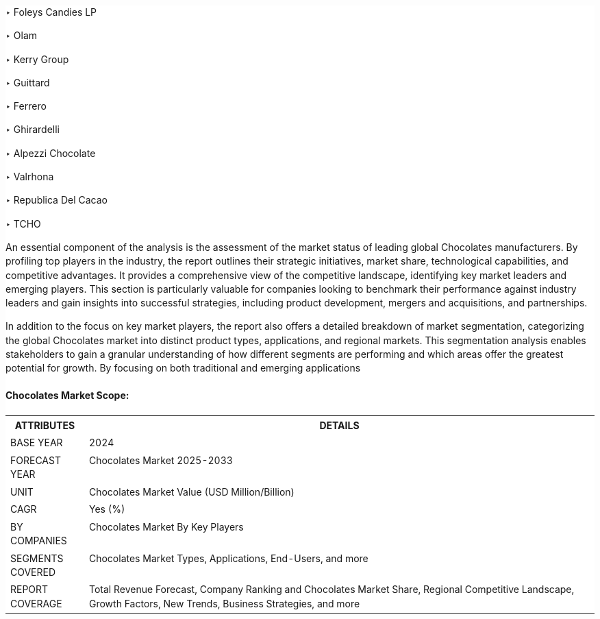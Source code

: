 ‣ Foleys Candies LP

‣ Olam

‣ Kerry Group

‣ Guittard

‣ Ferrero

‣ Ghirardelli

‣ Alpezzi Chocolate

‣ Valrhona

‣ Republica Del Cacao

‣ TCHO

An essential component of the analysis is the assessment of the market status of leading global Chocolates manufacturers. By profiling top players in the industry, the report outlines their strategic initiatives, market share, technological capabilities, and competitive advantages. It provides a comprehensive view of the competitive landscape, identifying key market leaders and emerging players. This section is particularly valuable for companies looking to benchmark their performance against industry leaders and gain insights into successful strategies, including product development, mergers and acquisitions, and partnerships.

In addition to the focus on key market players, the report also offers a detailed breakdown of market segmentation, categorizing the global Chocolates market into distinct product types, applications, and regional markets. This segmentation analysis enables stakeholders to gain a granular understanding of how different segments are performing and which areas offer the greatest potential for growth. By focusing on both traditional and emerging applications

<h4>Chocolates Market Scope:</h4>
<table>
<tr>
<th>ATTRIBUTES</th>
<th>DETAILS</th>
</tr>
<tr>
<td>BASE YEAR</td>
<td>2024</td>
</tr>
<tr>
<td>FORECAST YEAR</td>
<td>Chocolates Market 2025-2033</td>
</tr>
<tr>
<td>UNIT</td>
<td>Chocolates Market Value (USD Million/Billion)</td>
<tr>
<td>CAGR</td>
<td>Yes (%)</td>
</tr>
</tr>
<tr>
<td>BY COMPANIES</td>
<td>Chocolates Market By Key Players</td>
</tr>
<tr>
<td>SEGMENTS COVERED</td>
<td>Chocolates Market Types, Applications, End-Users, and more</td>
</tr>
<tr>
<td>REPORT COVERAGE</td>
<td>Total Revenue Forecast, Company Ranking and Chocolates Market Share, Regional Competitive Landscape, Growth Factors, New Trends, Business Strategies, and more</td>
</tr>